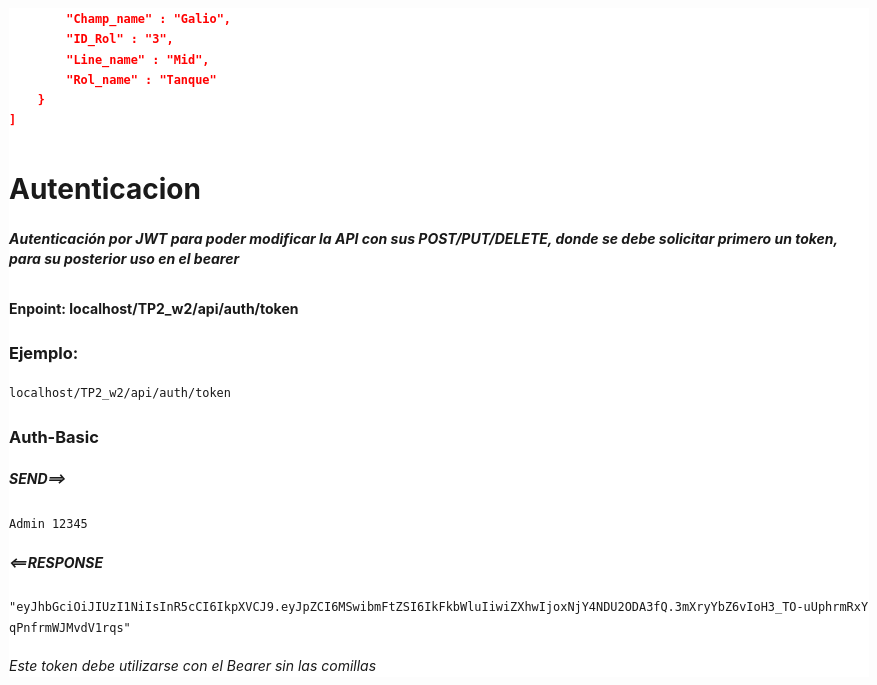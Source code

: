 ```json
        "Champ_name" : "Galio",
        "ID_Rol" : "3",
        "Line_name" : "Mid",
        "Rol_name" : "Tanque"
    }
]
```


## 
# Autenticacion
##### Autenticación por JWT para poder modificar la API con sus POST/PUT/DELETE, donde se debe solicitar  primero un token, para su posterior uso en el bearer
## 
#### Enpoint: localhost/TP2_w2/api/auth/token

### Ejemplo:
```txt
localhost/TP2_w2/api/auth/token
```
### Auth-Basic
##### SEND==>
```txt
Admin 12345
```
##### <==RESPONSE
```txt
"eyJhbGciOiJIUzI1NiIsInR5cCI6IkpXVCJ9.eyJpZCI6MSwibmFtZSI6IkFkbWluIiwiZXhwIjoxNjY4NDU2ODA3fQ.3mXryYbZ6vIoH3_TO-uUphrmRxYqPnfrmWJMvdV1rqs"
```
###### Este token debe utilizarse con el Bearer sin las comillas